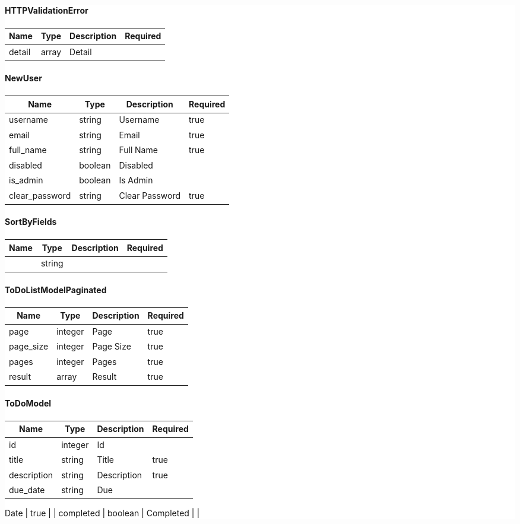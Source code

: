 #### HTTPValidationError

| Name         | Type   | Description               | Required |
|--------------|--------|---------------------------|----------|
| detail       | array  | Detail                    |          |

#### NewUser

| Name         | Type    | Description              | Required |
|--------------|---------|--------------------------|----------|
| username     | string  | Username                 | true     |
| email        | string  | Email                    | true     |
| full_name    | string  | Full Name                | true     |
| disabled     | boolean | Disabled                 |          |
| is_admin     | boolean | Is Admin                 |          |
| clear_password | string | Clear Password          | true     |

#### SortByFields

| Name         | Type   | Description              | Required |
|--------------|--------|--------------------------|----------|
|              | string |                          |          |

#### ToDoListModelPaginated

| Name         | Type    | Description              | Required |
|--------------|---------|--------------------------|----------|
| page         | integer | Page                     | true     |
| page_size    | integer | Page Size                | true     |
| pages        | integer | Pages                    | true     |
| result       | array   | Result                   | true     |

#### ToDoModel

| Name         | Type    | Description              | Required |
|--------------|---------|--------------------------|----------|
| id           | integer | Id                       |          |
| title        | string  | Title                    | true     |
| description  | string  | Description              | true     |
| due_date     | string  | Due

 Date                 | true     |
| completed    | boolean | Completed                |          |
